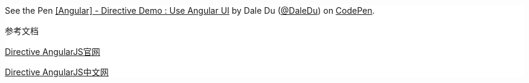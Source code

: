 <p data-height="265" data-theme-id="dark" data-slug-hash="gwgPrA" data-default-tab="js,result" data-user="DaleDu" data-embed-version="2" class="codepen">See the Pen <a href="http://codepen.io/DaleDu/pen/gwgPrA/">[Angular]  - Directive Demo : Use Angular UI</a> by Dale Du (<a href="http://codepen.io/DaleDu">@DaleDu</a>) on <a href="http://codepen.io">CodePen</a>.</p>
<script async src="//assets.codepen.io/assets/embed/ei.js"></script>

参考文档

[Directive AngularJS官网](docs.angularjs.org/guide/directive)

[Directive AngularJS中文网](http://docs.ngnice.com/guide/directive)

